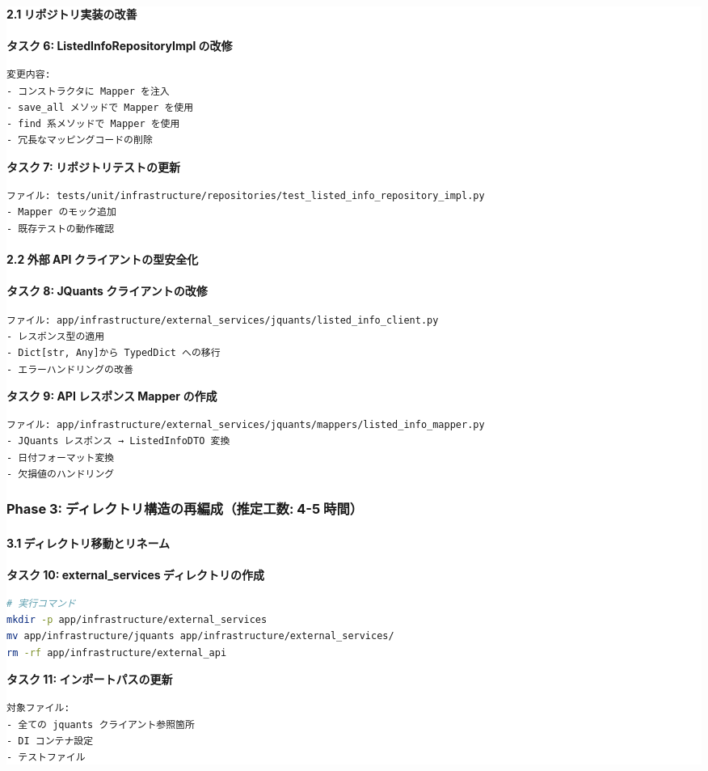 #### 2.1 リポジトリ実装の改善

**タスク 6: ListedInfoRepositoryImpl の改修**
```
変更内容:
- コンストラクタに Mapper を注入
- save_all メソッドで Mapper を使用
- find 系メソッドで Mapper を使用
- 冗長なマッピングコードの削除
```

**タスク 7: リポジトリテストの更新**
```
ファイル: tests/unit/infrastructure/repositories/test_listed_info_repository_impl.py
- Mapper のモック追加
- 既存テストの動作確認
```

#### 2.2 外部 API クライアントの型安全化

**タスク 8: JQuants クライアントの改修**
```
ファイル: app/infrastructure/external_services/jquants/listed_info_client.py
- レスポンス型の適用
- Dict[str, Any]から TypedDict への移行
- エラーハンドリングの改善
```

**タスク 9: API レスポンス Mapper の作成**
```
ファイル: app/infrastructure/external_services/jquants/mappers/listed_info_mapper.py
- JQuants レスポンス → ListedInfoDTO 変換
- 日付フォーマット変換
- 欠損値のハンドリング
```

### Phase 3: ディレクトリ構造の再編成（推定工数: 4-5 時間）

#### 3.1 ディレクトリ移動とリネーム

**タスク 10: external_services ディレクトリの作成**
```bash
# 実行コマンド
mkdir -p app/infrastructure/external_services
mv app/infrastructure/jquants app/infrastructure/external_services/
rm -rf app/infrastructure/external_api
```

**タスク 11: インポートパスの更新**
```
対象ファイル:
- 全ての jquants クライアント参照箇所
- DI コンテナ設定
- テストファイル
```
